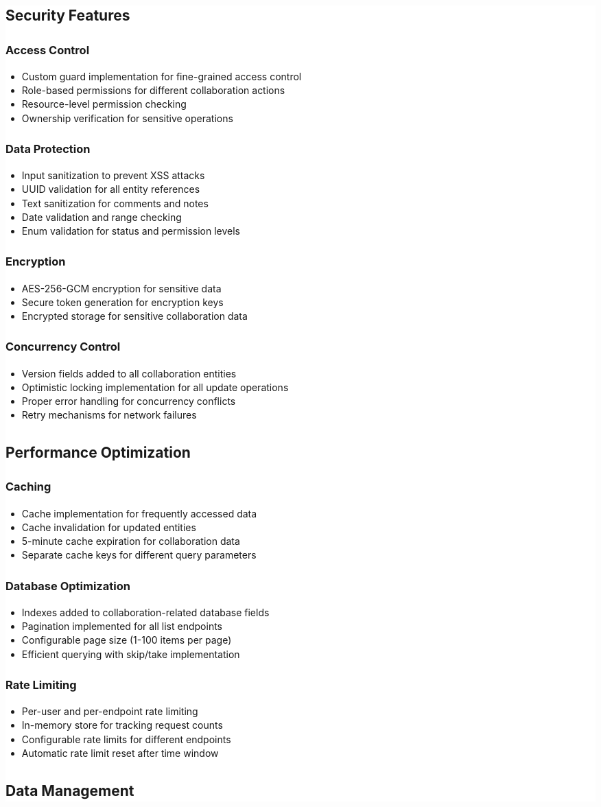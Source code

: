 ## Security Features

### Access Control
- Custom guard implementation for fine-grained access control
- Role-based permissions for different collaboration actions
- Resource-level permission checking
- Ownership verification for sensitive operations

### Data Protection
- Input sanitization to prevent XSS attacks
- UUID validation for all entity references
- Text sanitization for comments and notes
- Date validation and range checking
- Enum validation for status and permission levels

### Encryption
- AES-256-GCM encryption for sensitive data
- Secure token generation for encryption keys
- Encrypted storage for sensitive collaboration data

### Concurrency Control
- Version fields added to all collaboration entities
- Optimistic locking implementation for all update operations
- Proper error handling for concurrency conflicts
- Retry mechanisms for network failures

## Performance Optimization

### Caching
- Cache implementation for frequently accessed data
- Cache invalidation for updated entities
- 5-minute cache expiration for collaboration data
- Separate cache keys for different query parameters

### Database Optimization
- Indexes added to collaboration-related database fields
- Pagination implemented for all list endpoints
- Configurable page size (1-100 items per page)
- Efficient querying with skip/take implementation

### Rate Limiting
- Per-user and per-endpoint rate limiting
- In-memory store for tracking request counts
- Configurable rate limits for different endpoints
- Automatic rate limit reset after time window

## Data Management
